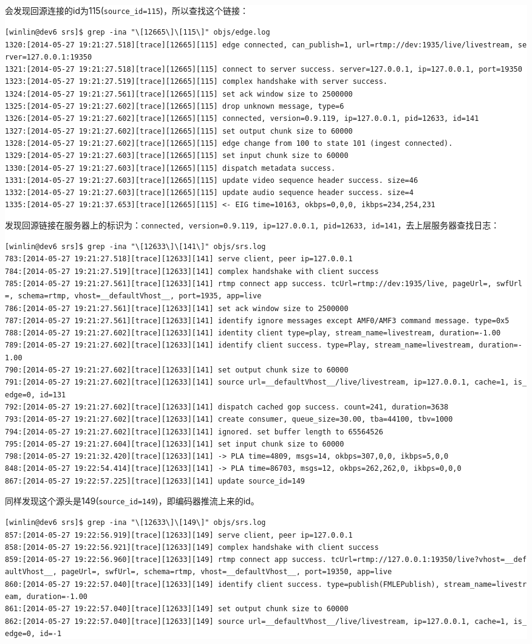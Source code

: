 会发现回源连接的id为115(`source_id=115`)，所以查找这个链接：
```
[winlin@dev6 srs]$ grep -ina "\[12665\]\[115\]" objs/edge.log
1320:[2014-05-27 19:21:27.518][trace][12665][115] edge connected, can_publish=1, url=rtmp://dev:1935/live/livestream, server=127.0.0.1:19350
1321:[2014-05-27 19:21:27.518][trace][12665][115] connect to server success. server=127.0.0.1, ip=127.0.0.1, port=19350
1323:[2014-05-27 19:21:27.519][trace][12665][115] complex handshake with server success.
1324:[2014-05-27 19:21:27.561][trace][12665][115] set ack window size to 2500000
1325:[2014-05-27 19:21:27.602][trace][12665][115] drop unknown message, type=6
1326:[2014-05-27 19:21:27.602][trace][12665][115] connected, version=0.9.119, ip=127.0.0.1, pid=12633, id=141
1327:[2014-05-27 19:21:27.602][trace][12665][115] set output chunk size to 60000
1328:[2014-05-27 19:21:27.602][trace][12665][115] edge change from 100 to state 101 (ingest connected).
1329:[2014-05-27 19:21:27.603][trace][12665][115] set input chunk size to 60000
1330:[2014-05-27 19:21:27.603][trace][12665][115] dispatch metadata success.
1331:[2014-05-27 19:21:27.603][trace][12665][115] update video sequence header success. size=46
1332:[2014-05-27 19:21:27.603][trace][12665][115] update audio sequence header success. size=4
1335:[2014-05-27 19:21:37.653][trace][12665][115] <- EIG time=10163, okbps=0,0,0, ikbps=234,254,231
```

发现回源链接在服务器上的标识为：`connected, version=0.9.119, ip=127.0.0.1, pid=12633, id=141`，去上层服务器查找日志：
```
[winlin@dev6 srs]$ grep -ina "\[12633\]\[141\]" objs/srs.log
783:[2014-05-27 19:21:27.518][trace][12633][141] serve client, peer ip=127.0.0.1
784:[2014-05-27 19:21:27.519][trace][12633][141] complex handshake with client success
785:[2014-05-27 19:21:27.561][trace][12633][141] rtmp connect app success. tcUrl=rtmp://dev:1935/live, pageUrl=, swfUrl=, schema=rtmp, vhost=__defaultVhost__, port=1935, app=live
786:[2014-05-27 19:21:27.561][trace][12633][141] set ack window size to 2500000
787:[2014-05-27 19:21:27.561][trace][12633][141] identify ignore messages except AMF0/AMF3 command message. type=0x5
788:[2014-05-27 19:21:27.602][trace][12633][141] identity client type=play, stream_name=livestream, duration=-1.00
789:[2014-05-27 19:21:27.602][trace][12633][141] identify client success. type=Play, stream_name=livestream, duration=-1.00
790:[2014-05-27 19:21:27.602][trace][12633][141] set output chunk size to 60000
791:[2014-05-27 19:21:27.602][trace][12633][141] source url=__defaultVhost__/live/livestream, ip=127.0.0.1, cache=1, is_edge=0, id=131
792:[2014-05-27 19:21:27.602][trace][12633][141] dispatch cached gop success. count=241, duration=3638
793:[2014-05-27 19:21:27.602][trace][12633][141] create consumer, queue_size=30.00, tba=44100, tbv=1000
794:[2014-05-27 19:21:27.602][trace][12633][141] ignored. set buffer length to 65564526
795:[2014-05-27 19:21:27.604][trace][12633][141] set input chunk size to 60000
798:[2014-05-27 19:21:32.420][trace][12633][141] -> PLA time=4809, msgs=14, okbps=307,0,0, ikbps=5,0,0
848:[2014-05-27 19:22:54.414][trace][12633][141] -> PLA time=86703, msgs=12, okbps=262,262,0, ikbps=0,0,0
867:[2014-05-27 19:22:57.225][trace][12633][141] update source_id=149
```

同样发现这个源头是149(`source_id=149`)，即编码器推流上来的id。
```
[winlin@dev6 srs]$ grep -ina "\[12633\]\[149\]" objs/srs.log
857:[2014-05-27 19:22:56.919][trace][12633][149] serve client, peer ip=127.0.0.1
858:[2014-05-27 19:22:56.921][trace][12633][149] complex handshake with client success
859:[2014-05-27 19:22:56.960][trace][12633][149] rtmp connect app success. tcUrl=rtmp://127.0.0.1:19350/live?vhost=__defaultVhost__, pageUrl=, swfUrl=, schema=rtmp, vhost=__defaultVhost__, port=19350, app=live
860:[2014-05-27 19:22:57.040][trace][12633][149] identify client success. type=publish(FMLEPublish), stream_name=livestream, duration=-1.00
861:[2014-05-27 19:22:57.040][trace][12633][149] set output chunk size to 60000
862:[2014-05-27 19:22:57.040][trace][12633][149] source url=__defaultVhost__/live/livestream, ip=127.0.0.1, cache=1, is_edge=0, id=-1
```